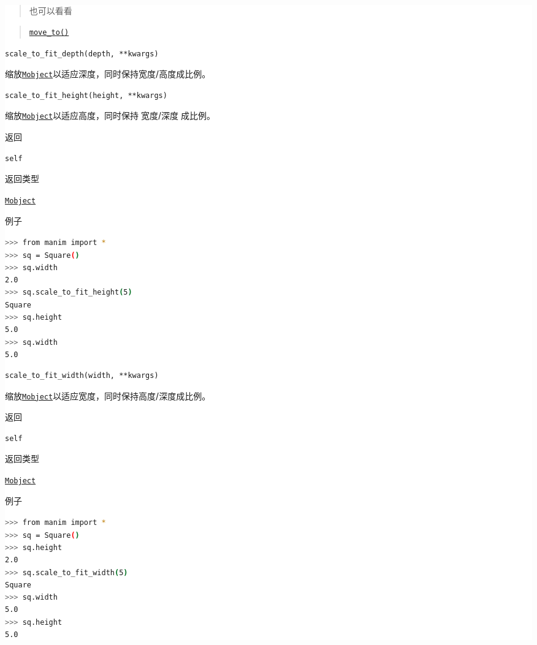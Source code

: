 > 也可以看看

> [`move_to()`]()


`scale_to_fit_depth(depth, **kwargs)`

缩放[`Mobject`]()以适应深度，同时保持宽度/高度成比例。


`scale_to_fit_height(height, **kwargs)`

缩放[`Mobject`]()以适应高度，同时保持 宽度/深度 成比例。

返回

`self`

返回类型

[`Mobject`]()

例子

```sh
>>> from manim import *
>>> sq = Square()
>>> sq.width
2.0
>>> sq.scale_to_fit_height(5)
Square
>>> sq.height
5.0
>>> sq.width
5.0
```


`scale_to_fit_width(width, **kwargs)`

缩放[`Mobject`]()以适应宽度，同时保持高度/深度成比例。

返回

`self`

返回类型

[`Mobject`]()


例子

```sh
>>> from manim import *
>>> sq = Square()
>>> sq.height
2.0
>>> sq.scale_to_fit_width(5)
Square
>>> sq.width
5.0
>>> sq.height
5.0
```
